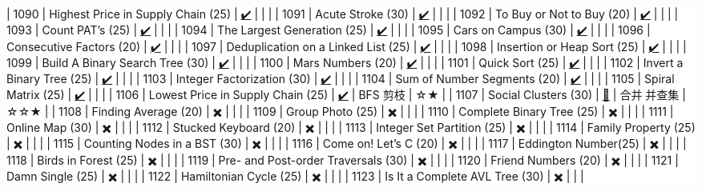 | 1090 | Highest Price in Supply Chain (25)  | [✔️](https://github.com/iofu728/PAT-A-by-iofu728/blob/master/finish/PAT%20A%201090.cpp) |                            |       |
| 1091 |          Acute Stroke (30)          | [✔️](https://github.com/iofu728/PAT-A-by-iofu728/blob/master/finish/PAT%20A%201091.cpp) |                            |       |
| 1092 |      To Buy or Not to Buy (20)      | [✔️](https://github.com/iofu728/PAT-A-by-iofu728/blob/master/finish/PAT%20A%201092.cpp) |                            |       |
| 1093 |          Count PAT’s (25)           | [✔️](https://github.com/iofu728/PAT-A-by-iofu728/blob/master/finish/PAT%20A%201093.cpp) |                            |       |
| 1094 |     The Largest Generation (25)     | [✔️](https://github.com/iofu728/PAT-A-by-iofu728/blob/master/finish/PAT%20A%201094.cpp) |                            |       |
| 1095 |         Cars on Campus (30)         | [✔️](https://github.com/iofu728/PAT-A-by-iofu728/blob/master/finish/PAT%20A%201095.cpp) |                            |       |
| 1096 |      Consecutive Factors (20)       | [✔️](https://github.com/iofu728/PAT-A-by-iofu728/blob/master/finish/PAT%20A%201096.cpp) |                            |       |
| 1097 | Deduplication on a Linked List (25) | [✔️](https://github.com/iofu728/PAT-A-by-iofu728/blob/master/finish/PAT%20A%201097.cpp) |                            |       |
| 1098 |     Insertion or Heap Sort (25)     | [✔️](https://github.com/iofu728/PAT-A-by-iofu728/blob/master/finish/PAT%20A%201098.cpp) |                            |       |
| 1099 |   Build A Binary Search Tree (30)   | [✔️](https://github.com/iofu728/PAT-A-by-iofu728/blob/master/finish/PAT%20A%201099.cpp) |                            |       |
| 1100 |          Mars Numbers (20)          | [✔️](https://github.com/iofu728/PAT-A-by-iofu728/blob/master/finish/PAT%20A%201100.cpp) |                            |       |
| 1101 |           Quick Sort (25)           | [✔️](https://github.com/iofu728/PAT-A-by-iofu728/blob/master/finish/PAT%20A%201101.cpp) |                            |       |
| 1102 |      Invert a Binary Tree (25)      | [✔️](https://github.com/iofu728/PAT-A-by-iofu728/blob/master/finish/PAT%20A%201102.cpp) |                            |       |
| 1103 |     Integer Factorization (30)      | [✔️](https://github.com/iofu728/PAT-A-by-iofu728/blob/master/finish/PAT%20A%201103.cpp) |                            |       |
| 1104 |     Sum of Number Segments (20)     | [✔️](https://github.com/iofu728/PAT-A-by-iofu728/blob/master/finish/PAT%20A%201104.cpp) |                            |       |
| 1105 |         Spiral Matrix (25)          | [✔️](https://github.com/iofu728/PAT-A-by-iofu728/blob/master/finish/PAT%20A%201105.cpp) |                            |       |
| 1106 |  Lowest Price in Supply Chain (25)  |   [✔️](https://github.com/iofu728/PAT-A-by-iofu728/blob/master/wait/PAT%20A%201106.cpp) | BFS 剪枝                   |    ☆★ |
| 1107 |        Social Clusters (30)         |                                                                   [🤔](/Coding/1107.md) | 合并 并查集                |   ☆☆★ |
| 1108 |        Finding Average (20)         |                                                                                      ✖️ |                            |       |
| 1109 |          Group Photo (25)           |                                                                                      ✖️ |                            |       |
| 1110 |      Complete Binary Tree (25)      |                                                                                      ✖️ |                            |       |
| 1111 |           Online Map (30)           |                                                                                      ✖️ |                            |       |
| 1112 |        Stucked Keyboard (20)        |                                                                                      ✖️ |                            |       |
| 1113 |     Integer Set Partition (25)      |                                                                                      ✖️ |                            |       |
| 1114 |        Family Property (25)         |                                                                                      ✖️ |                            |       |
| 1115 |    Counting Nodes in a BST (30)     |                                                                                      ✖️ |                            |       |
| 1116 |        Come on! Let’s C (20)        |                                                                                      ✖️ |                            |       |
| 1117 |        Eddington Number(25)         |                                                                                      ✖️ |                            |       |
| 1118 |        Birds in Forest (25)         |                                                                                      ✖️ |                            |       |
| 1119 | Pre- and Post-order Traversals (30) |                                                                                      ✖️ |                            |       |
| 1120 |         Friend Numbers (20)         |                                                                                      ✖️ |                            |       |
| 1121 |          Damn Single (25)           |                                                                                      ✖️ |                            |       |
| 1122 |       Hamiltonian Cycle (25)        |                                                                                      ✖️ |                            |       |
| 1123 |   Is It a Complete AVL Tree (30)    |                                                                                      ✖️ |                            |       |